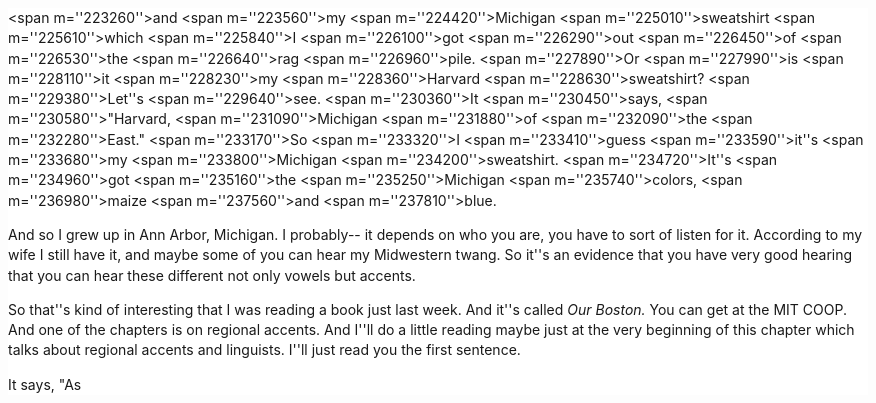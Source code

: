   <span m=''223260''>and</span> <span m=''223560''>my</span> <span m=''224420''>Michigan</span>
  <span m=''225010''>sweatshirt</span> <span m=''225610''>which</span> <span m=''225840''>I</span>
  <span m=''226100''>got</span> <span m=''226290''>out</span> <span m=''226450''>of</span>
  <span m=''226530''>the</span> <span m=''226640''>rag</span> <span m=''226960''>pile.</span>
  <span m=''227890''>Or</span> <span m=''227990''>is</span> <span m=''228110''>it</span>
  <span m=''228230''>my</span> <span m=''228360''>Harvard</span> <span m=''228630''>sweatshirt?</span>
  <span m=''229380''>Let''s</span> <span m=''229640''>see.</span> <span m=''230360''>It</span>
  <span m=''230450''>says,</span> <span m=''230580''>"Harvard,</span> <span m=''231090''>Michigan</span>
  <span m=''231880''>of</span> <span m=''232090''>the</span> <span m=''232280''>East."</span>
  <span m=''233170''>So</span> <span m=''233320''>I</span> <span m=''233410''>guess</span>
  <span m=''233590''>it''s</span> <span m=''233680''>my</span> <span m=''233800''>Michigan</span>
  <span m=''234200''>sweatshirt.</span> <span m=''234720''>It''s</span> <span m=''234960''>got</span>
  <span m=''235160''>the</span> <span m=''235250''>Michigan</span> <span m=''235740''>colors,</span>
  <span m=''236980''>maize</span> <span m=''237560''>and</span> <span m=''237810''>blue.</span>
  </p><p><span m=''239080''>And</span> <span m=''239790''>so</span> <span m=''239940''>I</span>
  <span m=''240060''>grew</span> <span m=''240270''>up</span> <span m=''240430''>in</span>
  <span m=''240560''>Ann</span> <span m=''240710''>Arbor,</span> <span m=''240940''>Michigan.</span>
  <span m=''241540''>I</span> <span m=''241630''>probably--</span> <span m=''242820''>it</span>
  <span m=''242920''>depends</span> <span m=''243290''>on</span> <span m=''243380''>who</span>
  <span m=''243570''>you</span> <span m=''243760''>are,</span> <span m=''244030''>you</span>
  <span m=''244080''>have</span> <span m=''244300''>to</span> <span m=''244430''>sort
  of</span> <span m=''244770''>listen</span> <span m=''245130''>for</span> <span m=''245460''>it.</span>
  <span m=''246050''>According</span> <span m=''246340''>to</span> <span m=''246440''>my</span>
  <span m=''246590''>wife</span> <span m=''247030''>I</span> <span m=''247130''>still</span>
  <span m=''247420''>have</span> <span m=''247740''>it,</span> <span m=''248680''>and</span>
  <span m=''248880''>maybe</span> <span m=''249200''>some</span> <span m=''249460''>of</span>
  <span m=''249590''>you</span> <span m=''249770''>can</span> <span m=''249930''>hear</span>
  <span m=''250130''>my</span> <span m=''250520''>Midwestern</span> <span m=''251160''>twang.</span>
  <span m=''251940''>So</span> <span m=''253720''>it''s</span> <span m=''254480''>an</span>
  <span m=''254630''>evidence</span> <span m=''255130''>that you</span> <span m=''255310''>have</span>
  <span m=''255450''>very</span> <span m=''255700''>good</span> <span m=''255860''>hearing</span>
  <span m=''256329''>that</span> <span m=''256480''>you</span> <span m=''256589''>can</span>
  <span m=''256720''>hear</span> <span m=''256890''>these</span> <span m=''257110''>different</span>
  <span m=''257589''>not</span> <span m=''257820''>only</span> <span m=''258100''>vowels</span>
  <span m=''258640''>but</span> <span m=''258920''>accents.</span> </p><p><span m=''259950''>So</span>
  <span m=''260200''>that''s</span> <span m=''260420''>kind</span> <span m=''260600''>of</span>
  <span m=''260709''>interesting</span> <span m=''261250''>that</span> <span m=''261490''>I</span>
  <span m=''262860''>was</span> <span m=''263120''>reading</span> <span m=''263440''>a</span>
  <span m=''263510''>book</span> <span m=''264930''>just</span> <span m=''265210''>last</span>
  <span m=''265540''>week.</span> <span m=''265980''>And</span> <span m=''266280''>it''s</span>
  <span m=''266450''>called</span> <span m=''266800''><i>Our</i></span> <span m=''267080''><i>Boston.</i></span>
  <span m=''267530''>You</span> <span m=''267650''>can</span> <span m=''267770''>get</span>
  <span m=''267920''>at</span> <span m=''268080''>the</span> <span m=''268210''>MIT</span>
  <span m=''268690''>COOP.</span> <span m=''269840''>And</span> <span m=''270160''>one</span>
  <span m=''270370''>of</span> <span m=''270460''>the</span> <span m=''270560''>chapters</span>
  <span m=''271280''>is</span> <span m=''272870''>on</span> <span m=''273440''>regional</span>
  <span m=''273980''>accents.</span> <span m=''275220''>And</span> <span m=''275450''>I''ll</span>
  <span m=''275590''>do</span> <span m=''276080''>a</span> <span m=''276200''>little</span>
  <span m=''276620''>reading</span> <span m=''278210''>maybe</span> <span m=''278740''>just</span>
  <span m=''279160''>at</span> <span m=''279250''>the</span> <span m=''279350''>very</span>
  <span m=''279640''>beginning</span> <span m=''280010''>of</span> <span m=''280100''>this</span>
  <span m=''280290''>chapter</span> <span m=''281250''>which</span> <span m=''281630''>talks</span>
  <span m=''281970''>about</span> <span m=''282810''>regional</span> <span m=''283190''>accents</span>
  <span m=''283730''>and</span> <span m=''283950''>linguists.</span> <span m=''284480''>I''ll</span>
  <span m=''284590''>just</span> <span m=''284810''>read</span> <span m=''284980''>you</span>
  <span m=''285060''>the</span> <span m=''285130''>first</span> <span m=''285410''>sentence.</span>
  </p><p><span m=''286295''>It</span> <span m=''286680''>says,</span> <span m=''287150''>"As</span>